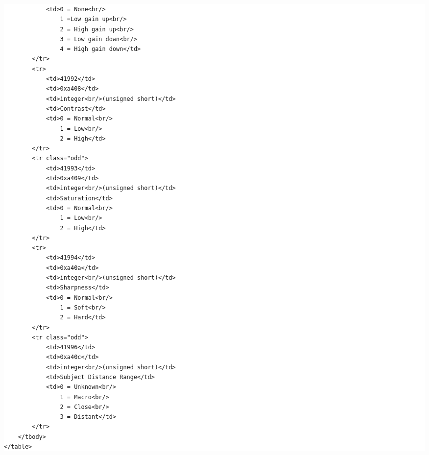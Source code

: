                 <td>0 = None<br/>
                    1 =Low gain up<br/>
                    2 = High gain up<br/>
                    3 = Low gain down<br/>
                    4 = High gain down</td>
            </tr>
            <tr>
                <td>41992</td>
                <td>0xa408</td>
                <td>integer<br/>(unsigned short)</td>
                <td>Contrast</td>
                <td>0 = Normal<br/>
                    1 = Low<br/>
                    2 = High</td>
            </tr>
            <tr class="odd">
                <td>41993</td>
                <td>0xa409</td>
                <td>integer<br/>(unsigned short)</td>
                <td>Saturation</td>
                <td>0 = Normal<br/>
                    1 = Low<br/>
                    2 = High</td>
            </tr>
            <tr>
                <td>41994</td>
                <td>0xa40a</td>
                <td>integer<br/>(unsigned short)</td>
                <td>Sharpness</td>
                <td>0 = Normal<br/>
                    1 = Soft<br/>
                    2 = Hard</td>
            </tr>
            <tr class="odd">
                <td>41996</td>
                <td>0xa40c</td>
                <td>integer<br/>(unsigned short)</td>
                <td>Subject Distance Range</td>
                <td>0 = Unknown<br/>
                    1 = Macro<br/>
                    2 = Close<br/>
                    3 = Distant</td>
            </tr>
        </tbody>
    </table>
</div>
